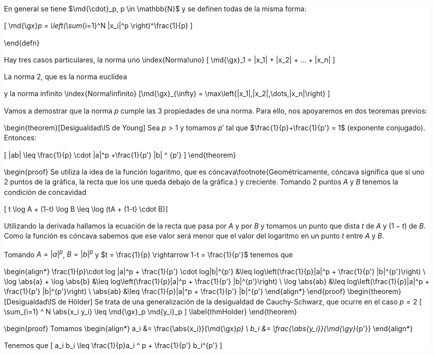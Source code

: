 
En general se tiene $\md{\cdot}_p, p \in \mathbb{N}$ y se definen todas de la misma forma:

\[ \md{\gx}_p = \left(\sum_{i=1}^N |x_i|^p \right)^\frac{1}{p} \]

\end{defn}

Hay tres casos particulares, la norma uno \index{Norma!uno}
\[ \md{\gx}_1 = |x_1| + |x_2| + ... + |x_n| \]

La norma 2, que es la norma euclídea

y la norma infinito \index{Norma!infinito}
\[\md{\gx}_{\infty} = \max\left\{|x_1|,|x_2|,\dots,|x_n|\right\} \]

 Vamos a demostrar que la norma $p$ cumple las 3 propiedades de una norma. Para ello, nos apoyaremos en dos teoremas previos:

\begin{theorem}[Desigualdad\IS de Young]
 Sea $p > 1$ y tomamos $p'$ tal que $\frac{1}{p}+\frac{1}{p'} = 1$ (exponente conjugado). Entonces:

\[ |ab| \leq \frac{1}{p} \cdot |a|^p +\frac{1}{p'} |b| ^ {p'} \]
\end{theorem}

\begin{proof}
Se utiliza la idea de la función logaritmo, que es cóncava\footnote{Geométricamente, cóncava significa que si uno 2 puntos de la gráfica, la recta que los une queda debajo de la gráfica.} y creciente.  Tomando 2 puntos $A$ y $B$ tenemos la condición de concavidad

\[ t \log A + (1-t) \log B \leq \log (tA + (1-t) \cdot B)\]

Utilizando la derivada hallamos la ecuación de la recta que pasa por $A$ y por $B$ y tomamos un punto que dista $t$ de $A$ y $(1-t)$ de $B$. Como la función es cóncava sabemos que ese valor será menor que el valor del logaritmo en un punto $t$ entre $A$ y $B$.

Tomando $A=|a| ^ p$, $B = |b| ^ p$ y $t = \frac{1}{p} \rightarrow 1-t = \frac{1}{p'}$ tenemos que

\begin{align*}
\frac{1}{p}\cdot log |a|^p + \frac{1}{p'} \cdot log|b|^{p'} &\leq log\left(\frac{1}{p}|a|^p + \frac{1}{p'} |b|^{p'}\right) \\
\log \abs{a} + \log \abs{b} &\leq log\left(\frac{1}{p}|a|^p + \frac{1}{p'} |b|^{p'}\right) \\
\log \abs{ab} &\leq log\left(\frac{1}{p}|a|^p + \frac{1}{p'} |b|^{p'}\right) \\
\abs{ab} &\leq \frac{1}{p}|a|^p + \frac{1}{p'} |b|^{p'}
\end{align*}
\end{proof}
\begin{theorem}[Desigualdad\IS de Hölder] Se trata de una generalización de la desigualdad de Cauchy-Schwarz, que ocurre en el caso $p=2$
\[ \sum_{i=1} ^ N \abs{x_i y_i} \leq \md{\gx}_p \md{y_i}_p \]
\label{thmHolder}
\end{theorem}

\begin{proof} Tomamos
 \begin{align*}
 a_i &= \frac{\abs{x_i}}{\md{\gx}_p} \\
 b_i &= \frac{\abs{y_i}}{\md{\gy}_{p'}}
 \end{align*}

 Tenemos que \[ a_i b_i \leq \frac{1}{p}a_i ^ p + \frac{1}{p'} b_i^{p'} \]
